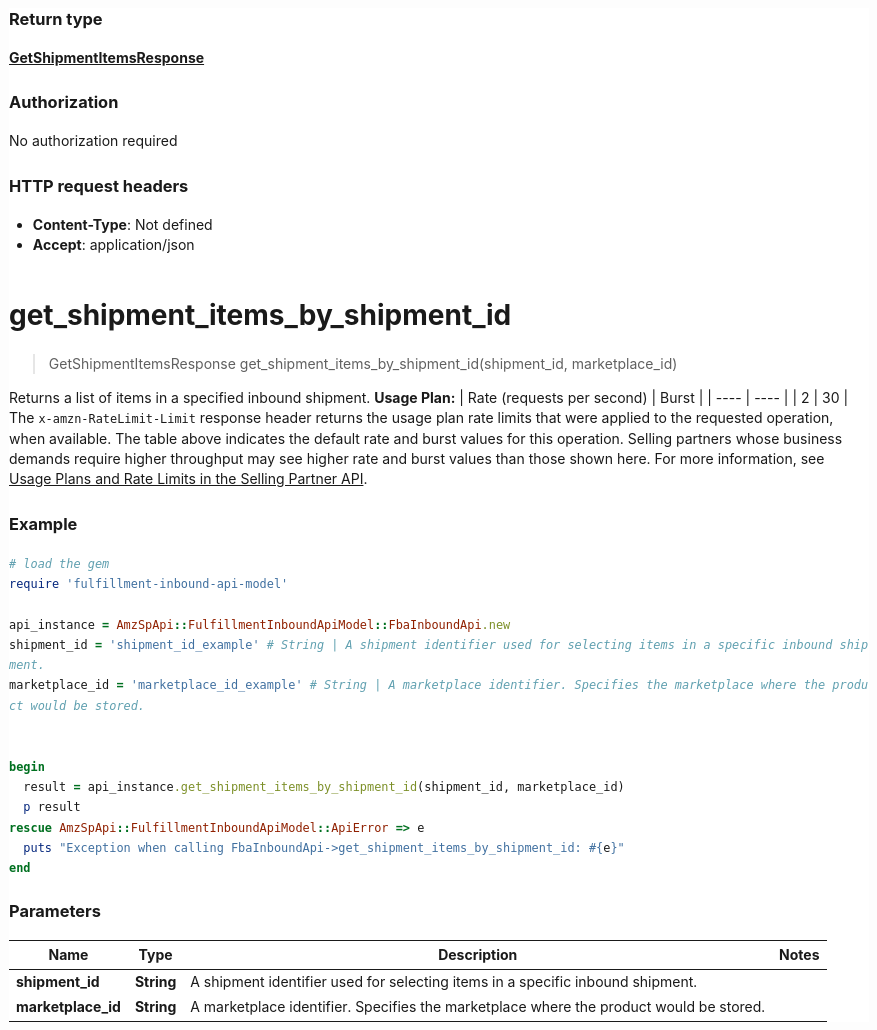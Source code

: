 ### Return type

[**GetShipmentItemsResponse**](GetShipmentItemsResponse.md)

### Authorization

No authorization required

### HTTP request headers

 - **Content-Type**: Not defined
 - **Accept**: application/json



# **get_shipment_items_by_shipment_id**
> GetShipmentItemsResponse get_shipment_items_by_shipment_id(shipment_id, marketplace_id)



Returns a list of items in a specified inbound shipment.  **Usage Plan:**  | Rate (requests per second) | Burst | | ---- | ---- | | 2 | 30 |  The `x-amzn-RateLimit-Limit` response header returns the usage plan rate limits that were applied to the requested operation, when available. The table above indicates the default rate and burst values for this operation. Selling partners whose business demands require higher throughput may see higher rate and burst values than those shown here. For more information, see [Usage Plans and Rate Limits in the Selling Partner API](https://developer-docs.amazon.com/sp-api/docs/usage-plans-and-rate-limits-in-the-sp-api).

### Example
```ruby
# load the gem
require 'fulfillment-inbound-api-model'

api_instance = AmzSpApi::FulfillmentInboundApiModel::FbaInboundApi.new
shipment_id = 'shipment_id_example' # String | A shipment identifier used for selecting items in a specific inbound shipment.
marketplace_id = 'marketplace_id_example' # String | A marketplace identifier. Specifies the marketplace where the product would be stored.


begin
  result = api_instance.get_shipment_items_by_shipment_id(shipment_id, marketplace_id)
  p result
rescue AmzSpApi::FulfillmentInboundApiModel::ApiError => e
  puts "Exception when calling FbaInboundApi->get_shipment_items_by_shipment_id: #{e}"
end
```

### Parameters

Name | Type | Description  | Notes
------------- | ------------- | ------------- | -------------
 **shipment_id** | **String**| A shipment identifier used for selecting items in a specific inbound shipment. | 
 **marketplace_id** | **String**| A marketplace identifier. Specifies the marketplace where the product would be stored. | 
